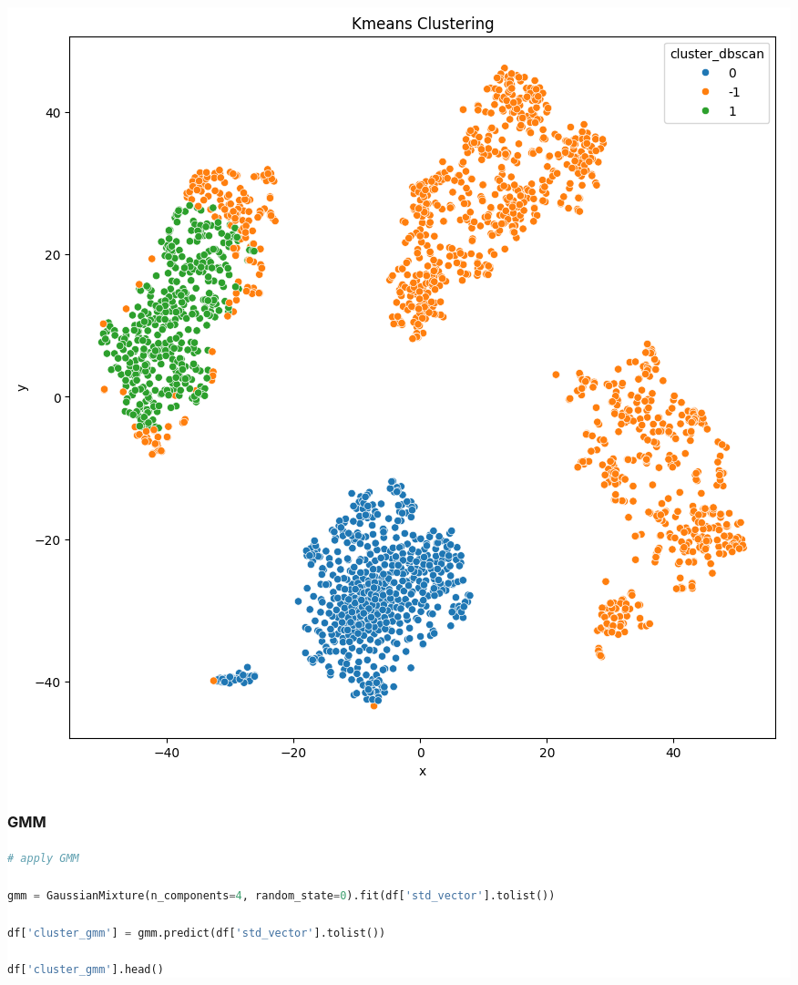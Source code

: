 ![png](IR_02_Clustering_files/IR_02_Clustering_19_0.png)

### GMM


```python
# apply GMM

gmm = GaussianMixture(n_components=4, random_state=0).fit(df['std_vector'].tolist())

df['cluster_gmm'] = gmm.predict(df['std_vector'].tolist())

df['cluster_gmm'].head()

```
